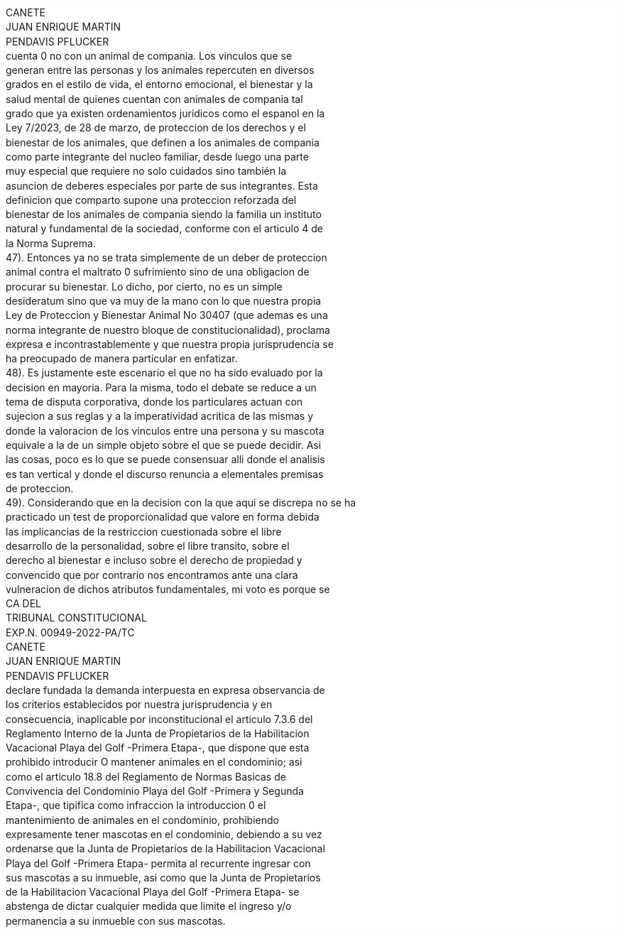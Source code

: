 CANETE  
JUAN ENRIQUE MARTIN  
PENDAVIS PFLUCKER  
cuenta 0 no con un animal de compania. Los vinculos que se  
generan entre las personas y los animales repercuten en diversos  
grados en el estilo de vida, el entorno emocional, el bienestar y la  
salud mental de quienes cuentan con animales de compania tal  
grado que ya existen ordenamientos juridicos como el espanol en la  
Ley 7/2023, de 28 de marzo, de proteccion de los derechos y el  
bienestar de los animales, que definen a los animales de compania  
como parte integrante del nucleo familiar, desde luego una parte  
muy especial que requiere no solo cuidados sino también la  
asuncion de deberes especiales por parte de sus integrantes. Esta  
definicion que comparto supone una proteccion reforzada del  
bienestar de los animales de compania siendo la familia un instituto  
natural y fundamental de la sociedad, conforme con el articulo 4 de  
la Norma Suprema.  
47). Entonces ya no se trata simplemente de un deber de proteccion  
animal contra el maltrato 0 sufrimiento sino de una obligacion de  
procurar su bienestar. Lo dicho, por cierto, no es un simple  
desideratum sino que va muy de la mano con lo que nuestra propia  
Ley de Proteccion y Bienestar Animal No 30407 (que ademas es una  
norma integrante de nuestro bloque de constitucionalidad), proclama  
expresa e incontrastablemente y que nuestra propia jurisprudencia se  
ha preocupado de manera particular en enfatizar.  
48). Es justamente este escenario el que no ha sido evaluado por la  
decision en mayoria. Para la misma, todo el debate se reduce a un  
tema de disputa corporativa, donde los particulares actuan con  
sujecion a sus reglas y a la imperatividad acritica de las mismas y  
donde la valoracion de los vinculos entre una persona y su mascota  
equivale a la de un simple objeto sobre el que se puede decidir. Asi  
las cosas, poco es lo que se puede consensuar alli donde el analisis  
es tan vertical y donde el discurso renuncia a elementales premisas  
de proteccion.  
49). Considerando que en la decision con la que aqui se discrepa no se ha  
practicado un test de proporcionalidad que valore en forma debida  
las implicancias de la restriccion cuestionada sobre el libre  
desarrollo de la personalidad, sobre el libre transito, sobre el  
derecho al bienestar e incluso sobre el derecho de propiedad y  
convencido que por contrario nos encontramos ante una clara  
vulneracion de dichos atributos fundamentales, mi voto es porque se  
CA DEL  
TRIBUNAL CONSTITUCIONAL  
EXP.N. 00949-2022-PA/TC  
CANETE  
JUAN ENRIQUE MARTIN  
PENDAVIS PFLUCKER  
declare fundada la demanda interpuesta en expresa observancia de  
los criterios establecidos por nuestra jurisprudencia y en  
consecuencia, inaplicable por inconstitucional el articulo 7.3.6 del  
Reglamento Interno de la Junta de Propietarios de la Habilitacion  
Vacacional Playa del Golf -Primera Etapa-, que dispone que esta  
prohibido introducir O mantener animales en el condominio; asi  
como el articulo 18.8 del Reglamento de Normas Basicas de  
Convivencia del Condominio Playa del Golf -Primera y Segunda  
Etapa-, que tipifica como infraccion la introduccion 0 el  
mantenimiento de animales en el condominio, prohibiendo  
expresamente tener mascotas en el condominio, debiendo a su vez  
ordenarse que la Junta de Propietarios de la Habilitacion Vacacional  
Playa del Golf -Primera Etapa- permita al recurrente ingresar con  
sus mascotas a su inmueble, asi como que la Junta de Propietarios  
de la Habilitacion Vacacional Playa del Golf -Primera Etapa- se  
abstenga de dictar cualquier medida que limite el ingreso y/o  
permanencia a su inmueble con sus mascotas.  